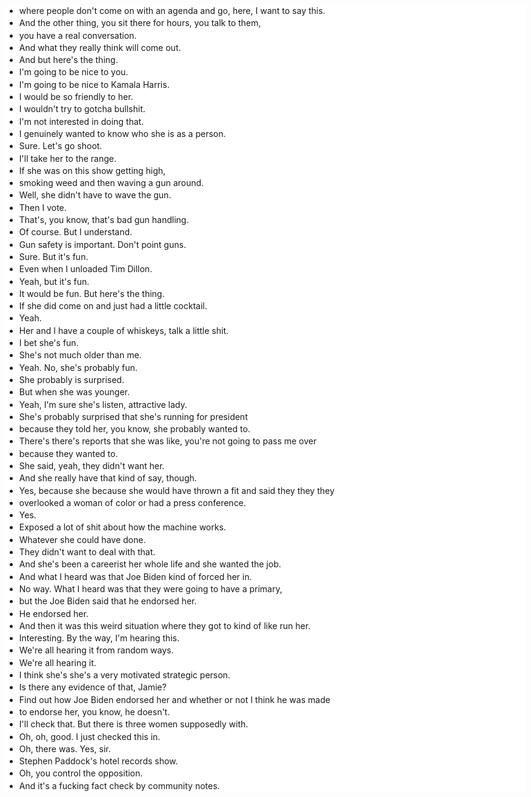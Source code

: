 *  where people don't come on with an agenda and go, here, I want to say this.
*  And the other thing, you sit there for hours, you talk to them,
*  you have a real conversation.
*  And what they really think will come out.
*  And but here's the thing.
*  I'm going to be nice to you.
*  I'm going to be nice to Kamala Harris.
*  I would be so friendly to her.
*  I wouldn't try to gotcha bullshit.
*  I'm not interested in doing that.
*  I genuinely wanted to know who she is as a person.
*  Sure. Let's go shoot.
*  I'll take her to the range.
*  If she was on this show getting high,
*  smoking weed and then waving a gun around.
*  Well, she didn't have to wave the gun.
*  Then I vote.
*  That's, you know, that's bad gun handling.
*  Of course. But I understand.
*  Gun safety is important. Don't point guns.
*  Sure. But it's fun.
*  Even when I unloaded Tim Dillon.
*  Yeah, but it's fun.
*  It would be fun. But here's the thing.
*  If she did come on and just had a little cocktail.
*  Yeah.
*  Her and I have a couple of whiskeys, talk a little shit.
*  I bet she's fun.
*  She's not much older than me.
*  Yeah. No, she's probably fun.
*  She probably is surprised.
*  But when she was younger.
*  Yeah, I'm sure she's listen, attractive lady.
*  She's probably surprised that she's running for president
*  because they told her, you know, she probably wanted to.
*  There's there's reports that she was like, you're not going to pass me over
*  because they wanted to.
*  She said, yeah, they didn't want her.
*  And she really have that kind of say, though.
*  Yes, because she because she would have thrown a fit and said they they they
*  overlooked a woman of color or had a press conference.
*  Yes.
*  Exposed a lot of shit about how the machine works.
*  Whatever she could have done.
*  They didn't want to deal with that.
*  And she's been a careerist her whole life and she wanted the job.
*  And what I heard was that Joe Biden kind of forced her in.
*  No way. What I heard was that they were going to have a primary,
*  but the Joe Biden said that he endorsed her.
*  He endorsed her.
*  And then it was this weird situation where they got to kind of like run her.
*  Interesting. By the way, I'm hearing this.
*  We're all hearing it from random ways.
*  We're all hearing it.
*  I think she's she's a very motivated strategic person.
*  Is there any evidence of that, Jamie?
*  Find out how Joe Biden endorsed her and whether or not I think he was made
*  to endorse her, you know, he doesn't.
*  I'll check that. But there is three women supposedly with.
*  Oh, oh, good. I just checked this in.
*  Oh, there was. Yes, sir.
*  Stephen Paddock's hotel records show.
*  Oh, you control the opposition.
*  And it's a fucking fact check by community notes.